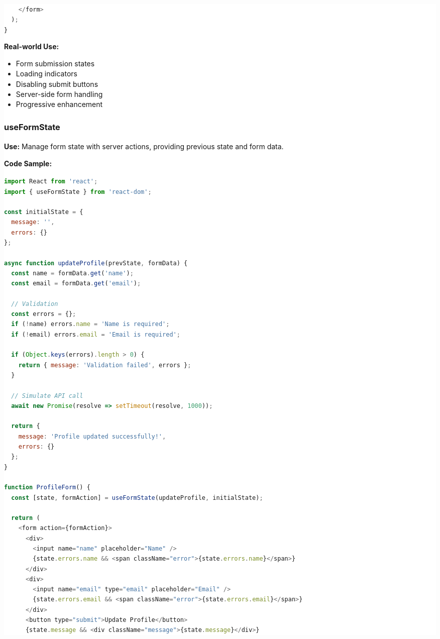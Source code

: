 ```javascript
    </form>
  );
}
```

**Real-world Use:**

- Form submission states
- Loading indicators
- Disabling submit buttons
- Server-side form handling
- Progressive enhancement

### useFormState

**Use:** Manage form state with server actions, providing previous state and form data.

**Code Sample:**

```javascript
import React from 'react';
import { useFormState } from 'react-dom';

const initialState = {
  message: '',
  errors: {}
};

async function updateProfile(prevState, formData) {
  const name = formData.get('name');
  const email = formData.get('email');
  
  // Validation
  const errors = {};
  if (!name) errors.name = 'Name is required';
  if (!email) errors.email = 'Email is required';
  
  if (Object.keys(errors).length > 0) {
    return { message: 'Validation failed', errors };
  }
  
  // Simulate API call
  await new Promise(resolve => setTimeout(resolve, 1000));
  
  return { 
    message: 'Profile updated successfully!', 
    errors: {} 
  };
}

function ProfileForm() {
  const [state, formAction] = useFormState(updateProfile, initialState);
  
  return (
    <form action={formAction}>
      <div>
        <input name="name" placeholder="Name" />
        {state.errors.name && <span className="error">{state.errors.name}</span>}
      </div>
      <div>
        <input name="email" type="email" placeholder="Email" />
        {state.errors.email && <span className="error">{state.errors.email}</span>}
      </div>
      <button type="submit">Update Profile</button>
      {state.message && <div className="message">{state.message}</div>}
```